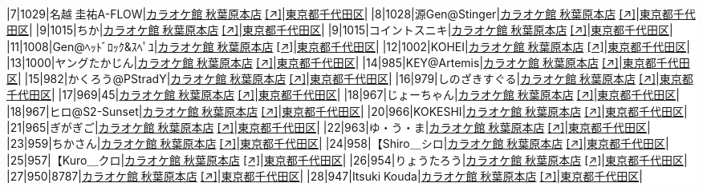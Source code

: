 |7|1029|<span class="rank-name-dl">名越 圭祐A-FLOW</span>|<a href="/darts/rank/shops/29023bf88352f88858d385ea46352d8f.html">カラオケ館 秋葉原本店</a> <a href="https://search.dartslive.com/jp/shop/29023bf88352f88858d385ea46352d8f">[↗]</a>|<a href="/darts/rank/東京都/千代田区">東京都千代田区</a>|
|8|1028|<span class="rank-name-dl">源Gen@Stinger</span>|<a href="/darts/rank/shops/29023bf88352f88858d385ea46352d8f.html">カラオケ館 秋葉原本店</a> <a href="https://search.dartslive.com/jp/shop/29023bf88352f88858d385ea46352d8f">[↗]</a>|<a href="/darts/rank/東京都/千代田区">東京都千代田区</a>|
|9|1015|<span class="rank-name-dl">ちか</span>|<a href="/darts/rank/shops/29023bf88352f88858d385ea46352d8f.html">カラオケ館 秋葉原本店</a> <a href="https://search.dartslive.com/jp/shop/29023bf88352f88858d385ea46352d8f">[↗]</a>|<a href="/darts/rank/東京都/千代田区">東京都千代田区</a>|
|9|1015|<span class="rank-name-dl">コイントスニキ</span>|<a href="/darts/rank/shops/29023bf88352f88858d385ea46352d8f.html">カラオケ館 秋葉原本店</a> <a href="https://search.dartslive.com/jp/shop/29023bf88352f88858d385ea46352d8f">[↗]</a>|<a href="/darts/rank/東京都/千代田区">東京都千代田区</a>|
|11|1008|<span class="rank-name-dl">Gen@ﾍｯﾄﾞﾛｯｸ&amp;ｽﾍﾟﾕ</span>|<a href="/darts/rank/shops/29023bf88352f88858d385ea46352d8f.html">カラオケ館 秋葉原本店</a> <a href="https://search.dartslive.com/jp/shop/29023bf88352f88858d385ea46352d8f">[↗]</a>|<a href="/darts/rank/東京都/千代田区">東京都千代田区</a>|
|12|1002|<span class="rank-name-dl">KOHEI</span>|<a href="/darts/rank/shops/29023bf88352f88858d385ea46352d8f.html">カラオケ館 秋葉原本店</a> <a href="https://search.dartslive.com/jp/shop/29023bf88352f88858d385ea46352d8f">[↗]</a>|<a href="/darts/rank/東京都/千代田区">東京都千代田区</a>|
|13|1000|<span class="rank-name-dl">ヤングたかじん</span>|<a href="/darts/rank/shops/29023bf88352f88858d385ea46352d8f.html">カラオケ館 秋葉原本店</a> <a href="https://search.dartslive.com/jp/shop/29023bf88352f88858d385ea46352d8f">[↗]</a>|<a href="/darts/rank/東京都/千代田区">東京都千代田区</a>|
|14|985|<span class="rank-name-dl">KEY@Artemis</span>|<a href="/darts/rank/shops/29023bf88352f88858d385ea46352d8f.html">カラオケ館 秋葉原本店</a> <a href="https://search.dartslive.com/jp/shop/29023bf88352f88858d385ea46352d8f">[↗]</a>|<a href="/darts/rank/東京都/千代田区">東京都千代田区</a>|
|15|982|<span class="rank-name-dl">かくろう@PStradY</span>|<a href="/darts/rank/shops/29023bf88352f88858d385ea46352d8f.html">カラオケ館 秋葉原本店</a> <a href="https://search.dartslive.com/jp/shop/29023bf88352f88858d385ea46352d8f">[↗]</a>|<a href="/darts/rank/東京都/千代田区">東京都千代田区</a>|
|16|979|<span class="rank-name-dl">しのざきすぐる</span>|<a href="/darts/rank/shops/29023bf88352f88858d385ea46352d8f.html">カラオケ館 秋葉原本店</a> <a href="https://search.dartslive.com/jp/shop/29023bf88352f88858d385ea46352d8f">[↗]</a>|<a href="/darts/rank/東京都/千代田区">東京都千代田区</a>|
|17|969|<span class="rank-name-dl">45</span>|<a href="/darts/rank/shops/29023bf88352f88858d385ea46352d8f.html">カラオケ館 秋葉原本店</a> <a href="https://search.dartslive.com/jp/shop/29023bf88352f88858d385ea46352d8f">[↗]</a>|<a href="/darts/rank/東京都/千代田区">東京都千代田区</a>|
|18|967|<span class="rank-name-dl">じょーちゃん</span>|<a href="/darts/rank/shops/29023bf88352f88858d385ea46352d8f.html">カラオケ館 秋葉原本店</a> <a href="https://search.dartslive.com/jp/shop/29023bf88352f88858d385ea46352d8f">[↗]</a>|<a href="/darts/rank/東京都/千代田区">東京都千代田区</a>|
|18|967|<span class="rank-name-dl">ヒロ@S2-Sunset</span>|<a href="/darts/rank/shops/29023bf88352f88858d385ea46352d8f.html">カラオケ館 秋葉原本店</a> <a href="https://search.dartslive.com/jp/shop/29023bf88352f88858d385ea46352d8f">[↗]</a>|<a href="/darts/rank/東京都/千代田区">東京都千代田区</a>|
|20|966|<span class="rank-name-dl">KOKESHI</span>|<a href="/darts/rank/shops/29023bf88352f88858d385ea46352d8f.html">カラオケ館 秋葉原本店</a> <a href="https://search.dartslive.com/jp/shop/29023bf88352f88858d385ea46352d8f">[↗]</a>|<a href="/darts/rank/東京都/千代田区">東京都千代田区</a>|
|21|965|<span class="rank-name-dl">ぎがぎご</span>|<a href="/darts/rank/shops/29023bf88352f88858d385ea46352d8f.html">カラオケ館 秋葉原本店</a> <a href="https://search.dartslive.com/jp/shop/29023bf88352f88858d385ea46352d8f">[↗]</a>|<a href="/darts/rank/東京都/千代田区">東京都千代田区</a>|
|22|963|<span class="rank-name-dl">ゆ・う・ま</span>|<a href="/darts/rank/shops/29023bf88352f88858d385ea46352d8f.html">カラオケ館 秋葉原本店</a> <a href="https://search.dartslive.com/jp/shop/29023bf88352f88858d385ea46352d8f">[↗]</a>|<a href="/darts/rank/東京都/千代田区">東京都千代田区</a>|
|23|959|<span class="rank-name-dl">ちかさん</span>|<a href="/darts/rank/shops/29023bf88352f88858d385ea46352d8f.html">カラオケ館 秋葉原本店</a> <a href="https://search.dartslive.com/jp/shop/29023bf88352f88858d385ea46352d8f">[↗]</a>|<a href="/darts/rank/東京都/千代田区">東京都千代田区</a>|
|24|958|<span class="rank-name-dl">【Shiro＿シロ</span>|<a href="/darts/rank/shops/29023bf88352f88858d385ea46352d8f.html">カラオケ館 秋葉原本店</a> <a href="https://search.dartslive.com/jp/shop/29023bf88352f88858d385ea46352d8f">[↗]</a>|<a href="/darts/rank/東京都/千代田区">東京都千代田区</a>|
|25|957|<span class="rank-name-dl">【Kuro＿クロ</span>|<a href="/darts/rank/shops/29023bf88352f88858d385ea46352d8f.html">カラオケ館 秋葉原本店</a> <a href="https://search.dartslive.com/jp/shop/29023bf88352f88858d385ea46352d8f">[↗]</a>|<a href="/darts/rank/東京都/千代田区">東京都千代田区</a>|
|26|954|<span class="rank-name-dl">りょうたろう</span>|<a href="/darts/rank/shops/29023bf88352f88858d385ea46352d8f.html">カラオケ館 秋葉原本店</a> <a href="https://search.dartslive.com/jp/shop/29023bf88352f88858d385ea46352d8f">[↗]</a>|<a href="/darts/rank/東京都/千代田区">東京都千代田区</a>|
|27|950|<span class="rank-name-dl">8787</span>|<a href="/darts/rank/shops/29023bf88352f88858d385ea46352d8f.html">カラオケ館 秋葉原本店</a> <a href="https://search.dartslive.com/jp/shop/29023bf88352f88858d385ea46352d8f">[↗]</a>|<a href="/darts/rank/東京都/千代田区">東京都千代田区</a>|
|28|947|<span class="rank-name-dl">Itsuki Kouda</span>|<a href="/darts/rank/shops/29023bf88352f88858d385ea46352d8f.html">カラオケ館 秋葉原本店</a> <a href="https://search.dartslive.com/jp/shop/29023bf88352f88858d385ea46352d8f">[↗]</a>|<a href="/darts/rank/東京都/千代田区">東京都千代田区</a>|